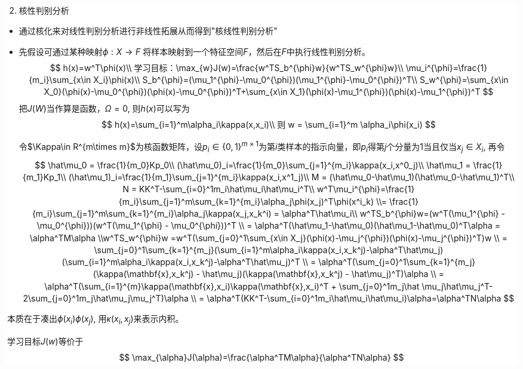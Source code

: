 2. 核性判别分析

* 通过核化来对线性判别分析进行非线性拓展从而得到"核线性判别分析"

* 先假设可通过某种映射$\phi:X\rightarrow F$ 将样本映射到一个特征空间$F$，然后在$F$中执行线性判别分析。
  $$
  h(x)=w^T\phi(x)\\
  学习目标：\max_{w}J(w)=\frac{w^TS_b^{\phi}w}{w^TS_w^{\phi}w}\\
  \mu_i^{\phi}=\frac{1}{m_i}\sum_{x\in X_i}\phi(x)\\
  S_b^{\phi}=(\mu_1^{\phi}-\mu_0^{\phi})(\mu_1^{\phi}-\mu_0^{\phi})^T\\
  S_w^{\phi}=\sum_{x\in X_0}(\phi(x)-\mu_0^{\phi})(\phi(x)-\mu_0^{\phi})^T+\sum_{x\in X_1}(\phi(x)-\mu_1^{\phi})(\phi(x)-\mu_1^{\phi})^T
  $$
  把$J(W)$当作算是函数，$\Omega=0$, 则$h(x)$可以写为
  $$
  h(x)=\sum_{i=1}^m\alpha_i\kappa(x,x_i)\\
  则 w = \sum_{i=1}^m \alpha_i\phi(x_i)
  $$


  令$\Kappa\in R^{m\times m}$为核函数矩阵，设$p_i\in\{0,1\}^{m\times 1}$为第$i$类样本的指示向量，即$p_i$得第$j$个分量为1当且仅当$x_j\in X_i$, 再令
$$
\hat\mu_0 = \frac{1}{m_0}Kp_0\\
(\hat\mu_0)_i=\frac{1}{m_0}\sum_{j=1}^{m_i}\kappa(x_i,x^0_j)\\
  \hat\mu_1 = \frac{1}{m_1}Kp_1\\
(\hat\mu_1)_i=\frac{1}{m_1}\sum_{j=1}^{m_i}\kappa(x_i,x^1_j)\\
  M = (\hat\mu_0-\hat\mu_1)(\hat\mu_0-\hat\mu_1)^T\\
  N = KK^T-\sum_{i=0}^1m_i\hat\mu_i\hat\mu_i^T\\
  w^T\mu_i^{\phi}=\frac{1}{m_i}\sum_{j=1}^m\sum_{k=1}^{m_i}\alpha_j\phi(x_j)^T\phi(x^i_k) 
\\= \frac{1}{m_i}\sum_{j=1}^m\sum_{k=1}^{m_i}\alpha_j\kappa(x_j,x_k^i)
= \alpha^T\hat\mu_i\\
w^TS_b^{\phi}w=(w^T(\mu_1^{\phi} - \mu_0^{\phi}))(w^T(\mu_1^{\phi} - \mu_0^{\phi}))^T
\\ = \alpha^T(\hat\mu_1-\hat\mu_0)(\hat\mu_1-\hat\mu_0)^T\alpha = \alpha^TM\alpha
\\w^TS_w^{\phi}w =w^T(\sum_{j=0}^1\sum_{x\in X_j}(\phi(x)-\mu_j^{\phi})(\phi(x)-\mu_j^{\phi})^T)w
\\ = \sum_{j=0}^1\sum_{k=1}^{m_j}(\sum_{i=1}^m\alpha_i\kappa(x_i,x_k^j)-\alpha^T\hat\mu_j)(\sum_{i=1}^m\alpha_i\kappa(x_i,x_k^j)-\alpha^T\hat\mu_j)^T
\\ = \alpha^T(\sum_{j=0}^1\sum_{k=1}^{m_j}(\kappa(\mathbf{x},x_k^j) - \hat\mu_j)(\kappa(\mathbf{x},x_k^j) - \hat\mu_j)^T)\alpha
\\ = \alpha^T(\sum_{i=1}^{m}\kappa(\mathbf{x},x_i)\kappa(\mathbf{x},x_i)^T + \sum_{j=0}^1m_j\hat \mu_j\hat\mu_j^T-2\sum_{j=0}^1m_j\hat\mu_j\mu_j^T)\alpha
\\ = \alpha^T(KK^T-\sum_{i=0}^1m_i\hat\mu_i\hat\mu_i)\alpha=\alpha^TN\alpha
$$

​	本质在于凑出$\phi(x_i)\phi(x_j)$, 用$\kappa(x_i,x_j)$来表示内积。

​	学习目标$J(w)$等价于
$$
\max_{\alpha}J(\alpha)=\frac{\alpha^TM\alpha}{\alpha^TN\alpha}
$$
